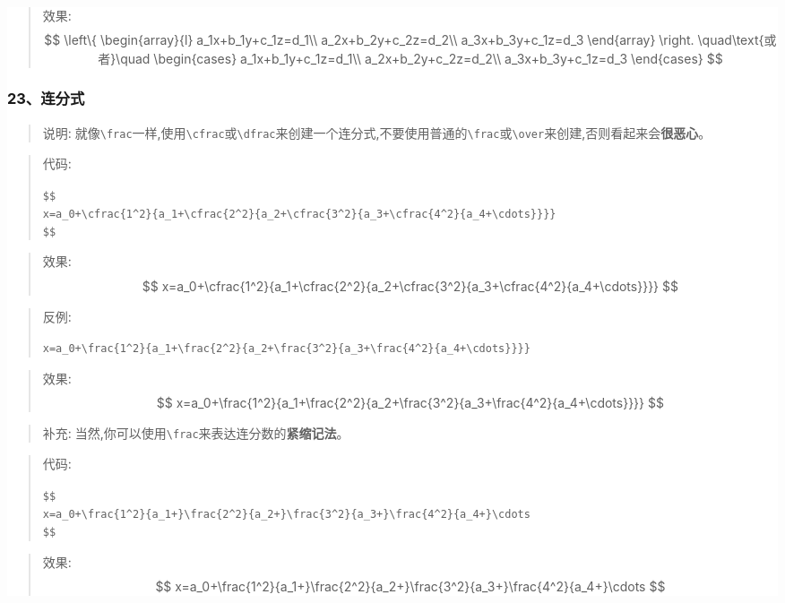 >效果:
>$$
>\left\{
>\begin{array}{l}
>a_1x+b_1y+c_1z=d_1\\
>a_2x+b_2y+c_2z=d_2\\
>a_3x+b_3y+c_1z=d_3
>\end{array}
>\right.
>\quad\text{或者}\quad
>\begin{cases}
>a_1x+b_1y+c_1z=d_1\\
>a_2x+b_2y+c_2z=d_2\\
>a_3x+b_3y+c_1z=d_3
>\end{cases}
>$$

### 23、连分式

>说明:  就像`\frac`一样,使用`\cfrac`或`\dfrac`来创建一个连分式,不要使用普通的`\frac`或`\over`来创建,否则看起来会**很恶心**。

>代码:
>```text
>$$
>x=a_0+\cfrac{1^2}{a_1+\cfrac{2^2}{a_2+\cfrac{3^2}{a_3+\cfrac{4^2}{a_4+\cdots}}}}
>$$
>```

>效果:
>$$
>x=a_0+\cfrac{1^2}{a_1+\cfrac{2^2}{a_2+\cfrac{3^2}{a_3+\cfrac{4^2}{a_4+\cdots}}}}
>$$

>反例:
>```text
>x=a_0+\frac{1^2}{a_1+\frac{2^2}{a_2+\frac{3^2}{a_3+\frac{4^2}{a_4+\cdots}}}}
>```

>效果:
>$$
>x=a_0+\frac{1^2}{a_1+\frac{2^2}{a_2+\frac{3^2}{a_3+\frac{4^2}{a_4+\cdots}}}}
>$$

>补充:  当然,你可以使用`\frac`来表达连分数的**紧缩记法**。

>代码:
>```text
>$$
>x=a_0+\frac{1^2}{a_1+}\frac{2^2}{a_2+}\frac{3^2}{a_3+}\frac{4^2}{a_4+}\cdots
>$$
>```

>效果:
>$$
>x=a_0+\frac{1^2}{a_1+}\frac{2^2}{a_2+}\frac{3^2}{a_3+}\frac{4^2}{a_4+}\cdots
>$$
